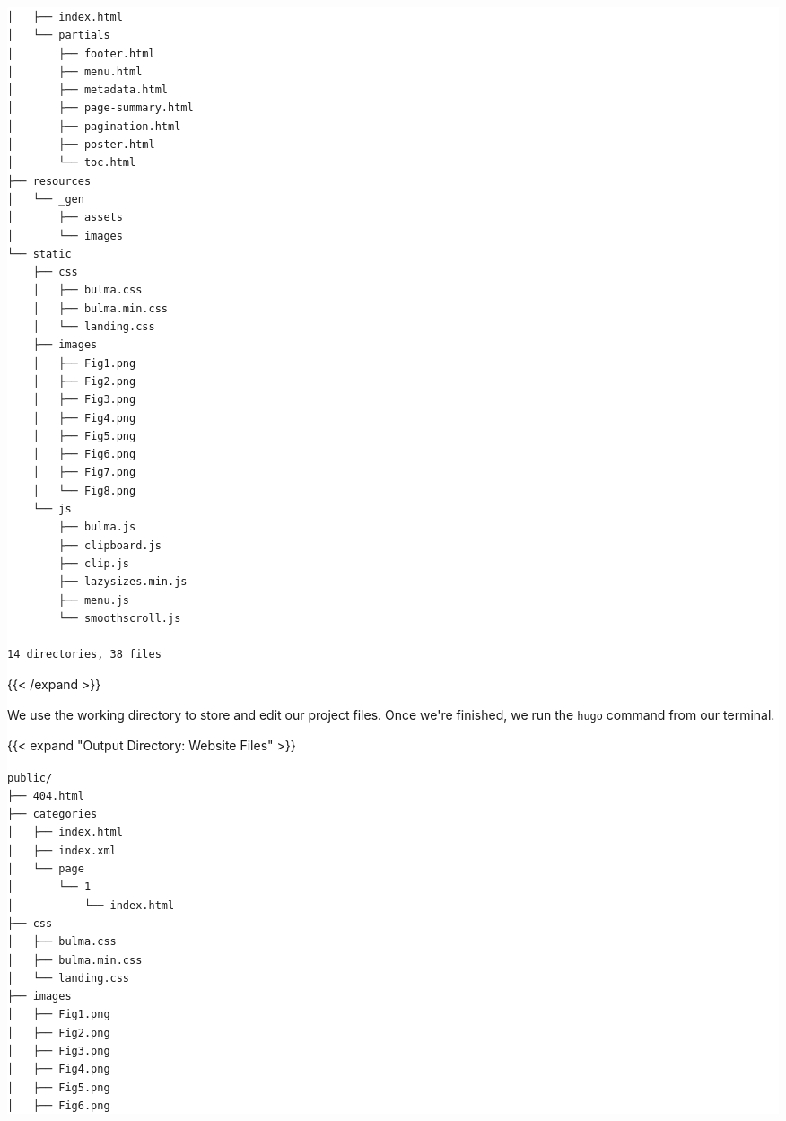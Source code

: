 ```
│   ├── index.html
│   └── partials
│       ├── footer.html
│       ├── menu.html
│       ├── metadata.html
│       ├── page-summary.html
│       ├── pagination.html
│       ├── poster.html
│       └── toc.html
├── resources
│   └── _gen
│       ├── assets
│       └── images
└── static
    ├── css
    │   ├── bulma.css
    │   ├── bulma.min.css
    │   └── landing.css
    ├── images
    │   ├── Fig1.png
    │   ├── Fig2.png
    │   ├── Fig3.png
    │   ├── Fig4.png
    │   ├── Fig5.png
    │   ├── Fig6.png
    │   ├── Fig7.png
    │   └── Fig8.png
    └── js
        ├── bulma.js
        ├── clipboard.js
        ├── clip.js
        ├── lazysizes.min.js
        ├── menu.js
        └── smoothscroll.js

14 directories, 38 files
```

{{< /expand >}}

We use the working directory to store and edit our project files. Once we're finished, we run the `hugo` command from our terminal.

{{< expand "Output Directory: Website Files" >}}

```
public/
├── 404.html
├── categories
│   ├── index.html
│   ├── index.xml
│   └── page
│       └── 1
│           └── index.html
├── css
│   ├── bulma.css
│   ├── bulma.min.css
│   └── landing.css
├── images
│   ├── Fig1.png
│   ├── Fig2.png
│   ├── Fig3.png
│   ├── Fig4.png
│   ├── Fig5.png
│   ├── Fig6.png
```